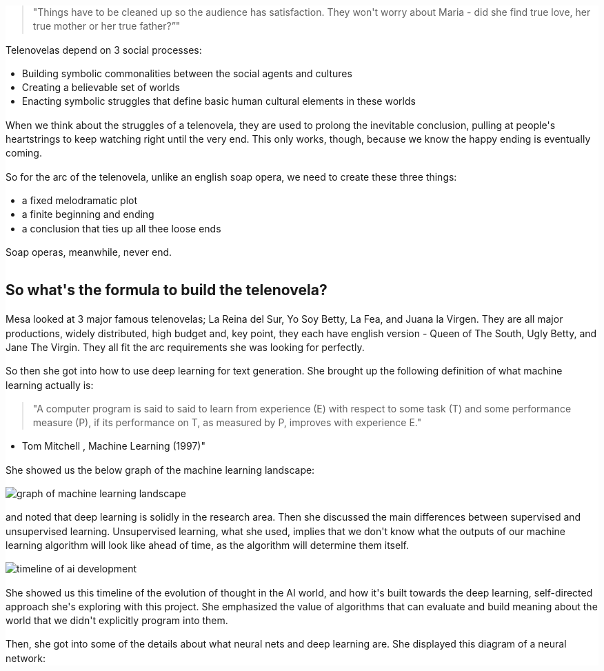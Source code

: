 >"Things have to be cleaned up so the audience has satisfaction. They won't worry about Maria - did she find true love, her true mother or her true father?”"

Telenovelas depend on 3 social processes:

- Building symbolic commonalities between the social agents and cultures
- Creating a believable set of worlds
- Enacting symbolic struggles that define basic human cultural elements in these worlds

When we think about the struggles of a telenovela, they are used to prolong the inevitable conclusion, pulling at people's heartstrings to keep watching right until the very end. This only works, though, because we know the happy ending is eventually coming.

So for the arc of the telenovela, unlike an english soap opera, we need to create these three things:

- a fixed melodramatic plot
- a finite beginning and ending
- a conclusion that ties up all thee loose ends

Soap operas, meanwhile, never end.

## So what's the formula to build the telenovela?

Mesa looked at 3 major famous telenovelas; La Reina del Sur, Yo Soy Betty, La Fea, and Juana la Virgen. They are all major productions, widely distributed, high budget and, key point, they each have english version - Queen of The South, Ugly Betty, and Jane The Virgin. They all fit the arc requirements she was looking for perfectly.

So then she got into how to use deep learning for text generation. She brought up the following definition of what machine learning actually is:

>"A computer program is said to said to learn from experience (E) with respect to some task (T) and some performance measure (P), if its performance on T, as measured by P, improves with experience E."
-  Tom Mitchell , Machine Learning (1997)"

She showed us the below graph of the machine learning landscape:

![graph of machine learning landscape](/blog/strange-loop-2019/machinelearninglandscape.png)

and noted that deep learning is solidly in the research area. Then she discussed the main differences between supervised and unsupervised learning. Unsupervised learning, what she used, implies that we don't know what the outputs of our machine learning algorithm will look like ahead of time, as the algorithm will determine them itself.

![timeline of ai development](/blog/strange-loop-2019/aitimeline.png)

She showed us this timeline of the evolution of thought in the AI world, and how it's built towards the deep learning, self-directed approach she's exploring with this project. She emphasized the value of algorithms that can evaluate and build meaning about the world that we didn't explicitly program into them.

Then, she got into some of the details about what neural nets and deep learning are. She displayed this diagram of a neural network:
